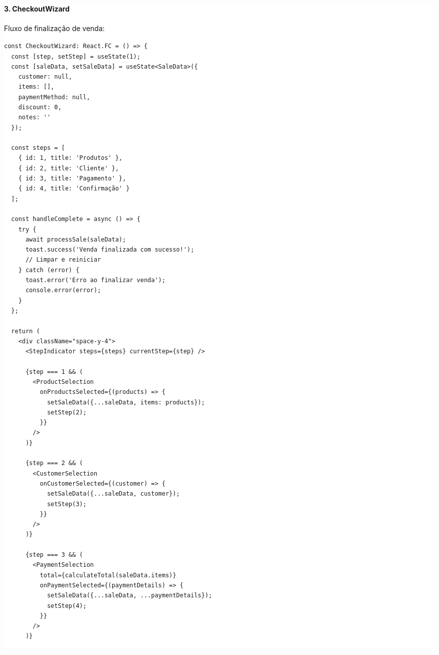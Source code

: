 #### 3. CheckoutWizard
Fluxo de finalização de venda:
```tsx
const CheckoutWizard: React.FC = () => {
  const [step, setStep] = useState(1);
  const [saleData, setSaleData] = useState<SaleData>({
    customer: null,
    items: [],
    paymentMethod: null,
    discount: 0,
    notes: ''
  });
  
  const steps = [
    { id: 1, title: 'Produtos' },
    { id: 2, title: 'Cliente' },
    { id: 3, title: 'Pagamento' },
    { id: 4, title: 'Confirmação' }
  ];
  
  const handleComplete = async () => {
    try {
      await processSale(saleData);
      toast.success('Venda finalizada com sucesso!');
      // Limpar e reiniciar
    } catch (error) {
      toast.error('Erro ao finalizar venda');
      console.error(error);
    }
  };
  
  return (
    <div className="space-y-4">
      <StepIndicator steps={steps} currentStep={step} />
      
      {step === 1 && (
        <ProductSelection 
          onProductsSelected={(products) => {
            setSaleData({...saleData, items: products});
            setStep(2);
          }}
        />
      )}
      
      {step === 2 && (
        <CustomerSelection 
          onCustomerSelected={(customer) => {
            setSaleData({...saleData, customer});
            setStep(3);
          }}
        />
      )}
      
      {step === 3 && (
        <PaymentSelection 
          total={calculateTotal(saleData.items)}
          onPaymentSelected={(paymentDetails) => {
            setSaleData({...saleData, ...paymentDetails});
            setStep(4);
          }}
        />
      )}
      
```